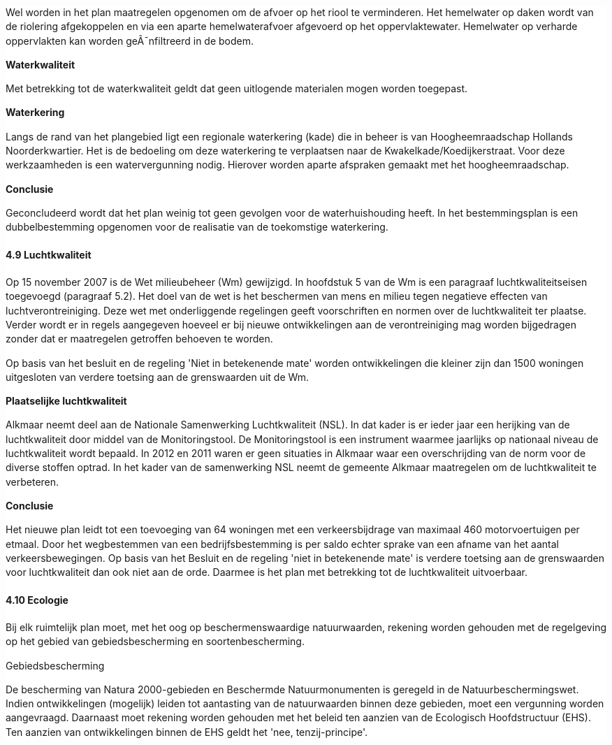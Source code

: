 Wel worden in het plan maatregelen opgenomen om de afvoer op het riool te verminderen. Het hemelwater op daken wordt van de riolering afgekoppelen en via een aparte hemelwaterafvoer afgevoerd op het oppervlaktewater. Hemelwater op verharde oppervlakten kan worden geÃ¯nfiltreerd in de bodem.

**Waterkwaliteit**

Met betrekking tot de waterkwaliteit geldt dat geen uitlogende materialen mogen worden toegepast.

**Waterkering**

Langs de rand van het plangebied ligt een regionale waterkering (kade) die in beheer is van Hoogheemraadschap Hollands Noorderkwartier. Het is de bedoeling om deze waterkering te verplaatsen naar de Kwakelkade/Koedijkerstraat. Voor deze werkzaamheden is een watervergunning nodig. Hierover worden aparte afspraken gemaakt met het hoogheemraadschap.

**Conclusie**

Geconcludeerd wordt dat het plan weinig tot geen gevolgen voor de waterhuishouding heeft. In het bestemmingsplan is een dubbelbestemming opgenomen voor de realisatie van de toekomstige waterkering.

#### 4\.9 Luchtkwaliteit

Op 15 november 2007 is de Wet milieubeheer (Wm) gewijzigd. In hoofdstuk 5 van de Wm is een paragraaf luchtkwaliteitseisen toegevoegd (paragraaf 5\.2\). Het doel van de wet is het beschermen van mens en milieu tegen negatieve effecten van luchtverontreiniging. Deze wet met onderliggende regelingen geeft voorschriften en normen over de luchtkwaliteit ter plaatse. Verder wordt er in regels aangegeven hoeveel er bij nieuwe ontwikkelingen aan de verontreiniging mag worden bijgedragen zonder dat er maatregelen getroffen behoeven te worden.

Op basis van het besluit en de regeling 'Niet in betekenende mate' worden ontwikkelingen die kleiner zijn dan 1500 woningen uitgesloten van verdere toetsing aan de grenswaarden uit de Wm.

**Plaatselijke luchtkwaliteit**

Alkmaar neemt deel aan de Nationale Samenwerking Luchtkwaliteit (NSL). In dat kader is er ieder jaar een herijking van de luchtkwaliteit door middel van de Monitoringstool. De Monitoringstool is een instrument waarmee jaarlijks op nationaal niveau de luchtkwaliteit wordt bepaald. In 2012 en 2011 waren er geen situaties in Alkmaar waar een overschrijding van de norm voor de diverse stoffen optrad. In het kader van de samenwerking NSL neemt de gemeente Alkmaar maatregelen om de luchtkwaliteit te verbeteren.

**Conclusie**

Het nieuwe plan leidt tot een toevoeging van 64 woningen met een verkeersbijdrage van maximaal 460 motorvoertuigen per etmaal. Door het wegbestemmen van een bedrijfsbestemming is per saldo echter sprake van een afname van het aantal verkeersbewegingen. Op basis van het Besluit en de regeling 'niet in betekenende mate' is verdere toetsing aan de grenswaarden voor luchtkwaliteit dan ook niet aan de orde. Daarmee is het plan met betrekking tot de luchtkwaliteit uitvoerbaar.

#### 4\.10 Ecologie

Bij elk ruimtelijk plan moet, met het oog op beschermenswaardige natuurwaarden, rekening worden gehouden met de regelgeving op het gebied van gebiedsbescherming en soortenbescherming.

Gebiedsbescherming

De bescherming van Natura 2000\-gebieden en Beschermde Natuurmonumenten is geregeld in de Natuurbeschermingswet. Indien ontwikkelingen (mogelijk) leiden tot aantasting van de natuurwaarden binnen deze gebieden, moet een vergunning worden aangevraagd. Daarnaast moet rekening worden gehouden met het beleid ten aanzien van de Ecologisch Hoofdstructuur (EHS). Ten aanzien van ontwikkelingen binnen de EHS geldt het 'nee, tenzij\-principe'.
